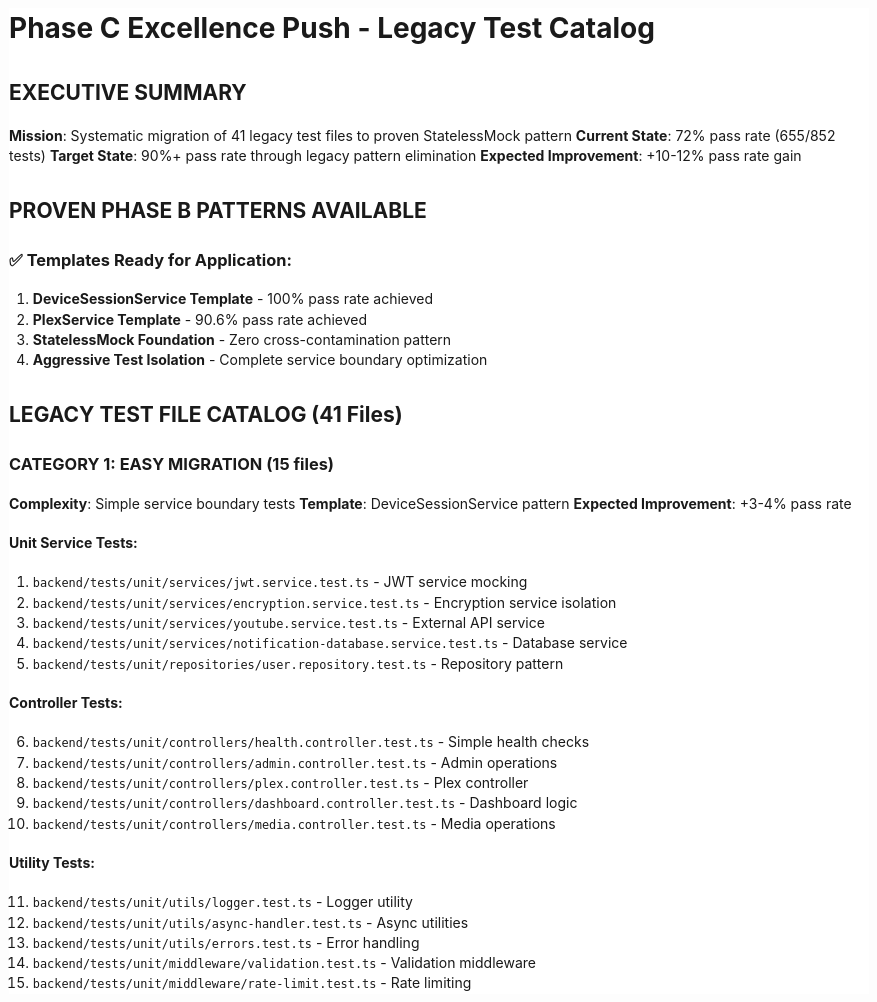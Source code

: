 # Phase C Excellence Push - Legacy Test Catalog

## EXECUTIVE SUMMARY

**Mission**: Systematic migration of 41 legacy test files to proven StatelessMock pattern
**Current State**: 72% pass rate (655/852 tests)
**Target State**: 90%+ pass rate through legacy pattern elimination
**Expected Improvement**: +10-12% pass rate gain

## PROVEN PHASE B PATTERNS AVAILABLE

### ✅ Templates Ready for Application:

1. **DeviceSessionService Template** - 100% pass rate achieved
2. **PlexService Template** - 90.6% pass rate achieved
3. **StatelessMock Foundation** - Zero cross-contamination pattern
4. **Aggressive Test Isolation** - Complete service boundary optimization

## LEGACY TEST FILE CATALOG (41 Files)

### CATEGORY 1: EASY MIGRATION (15 files)

**Complexity**: Simple service boundary tests
**Template**: DeviceSessionService pattern
**Expected Improvement**: +3-4% pass rate

#### Unit Service Tests:

1. `backend/tests/unit/services/jwt.service.test.ts` - JWT service mocking
2. `backend/tests/unit/services/encryption.service.test.ts` - Encryption service isolation
3. `backend/tests/unit/services/youtube.service.test.ts` - External API service
4. `backend/tests/unit/services/notification-database.service.test.ts` - Database service
5. `backend/tests/unit/repositories/user.repository.test.ts` - Repository pattern

#### Controller Tests:

6. `backend/tests/unit/controllers/health.controller.test.ts` - Simple health checks
7. `backend/tests/unit/controllers/admin.controller.test.ts` - Admin operations
8. `backend/tests/unit/controllers/plex.controller.test.ts` - Plex controller
9. `backend/tests/unit/controllers/dashboard.controller.test.ts` - Dashboard logic
10. `backend/tests/unit/controllers/media.controller.test.ts` - Media operations

#### Utility Tests:

11. `backend/tests/unit/utils/logger.test.ts` - Logger utility
12. `backend/tests/unit/utils/async-handler.test.ts` - Async utilities
13. `backend/tests/unit/utils/errors.test.ts` - Error handling
14. `backend/tests/unit/middleware/validation.test.ts` - Validation middleware
15. `backend/tests/unit/middleware/rate-limit.test.ts` - Rate limiting

